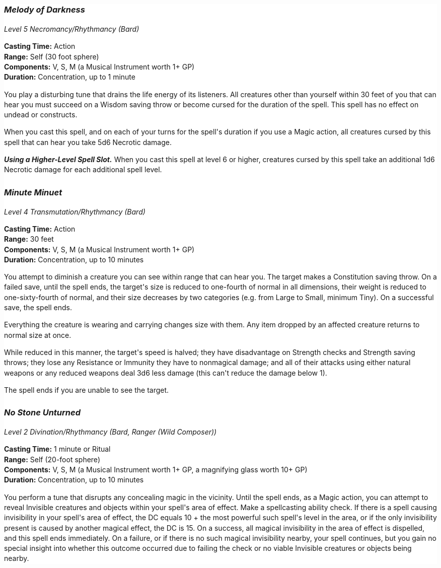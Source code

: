 ### _Melody of Darkness_

_Level 5 Necromancy/Rhythmancy (Bard)_

**Casting Time:** Action\
**Range:** Self (30 foot sphere)\
**Components:** V, S, M (a Musical Instrument worth 1+ GP)\
**Duration:** Concentration, up to 1 minute

You play a disturbing tune that drains the life energy of its listeners. All creatures other than yourself within 30 feet of you that can hear you must succeed on a Wisdom saving throw or become cursed for the duration of the spell. This spell has no effect on undead or constructs.

When you cast this spell, and on each of your turns for the spell's duration if you use a Magic action, all creatures cursed by this spell that can hear you take 5d6 Necrotic damage.

_**Using a Higher-Level Spell Slot.**_ When you cast this spell at level 6 or higher, creatures cursed by this spell take an additional 1d6 Necrotic damage for each additional spell level.

### _Minute Minuet_

_Level 4 Transmutation/Rhythmancy (Bard)_

**Casting Time:** Action\
**Range:** 30 feet\
**Components:** V, S, M (a Musical Instrument worth 1+ GP)\
**Duration:** Concentration, up to 10 minutes

You attempt to diminish a creature you can see within range that can hear you. The target makes a Constitution saving throw. On a failed save, until the spell ends, the target's size is reduced to one-fourth of normal in all dimensions, their weight is reduced to one-sixty-fourth of normal, and their size decreases by two categories (e.g. from Large to Small, minimum Tiny). On a successful save, the spell ends.

Everything the creature is wearing and carrying changes size with them. Any item dropped by an affected creature returns to normal size at once.

While reduced in this manner, the target's speed is halved; they have disadvantage on Strength checks and Strength saving throws; they lose any Resistance or Immunity they have to nonmagical damage; and all of their attacks using either natural weapons or any reduced weapons deal 3d6 less damage (this can't reduce the damage below 1).

The spell ends if you are unable to see the target.

### _No Stone Unturned_

_Level 2 Divination/Rhythmancy (Bard, Ranger (Wild Composer))_

**Casting Time:** 1 minute or Ritual\
**Range:** Self (20-foot sphere)\
**Components:** V, S, M (a Musical Instrument worth 1+ GP, a magnifying glass worth 10+ GP)\
**Duration:** Concentration, up to 10 minutes

You perform a tune that disrupts any concealing magic in the vicinity. Until the spell ends, as a Magic action, you can attempt to reveal Invisible creatures and objects within your spell's area of effect. Make a spellcasting ability check. If there is a spell causing invisibility in your spell's area of effect, the DC equals 10 + the most powerful such spell's level in the area, or if the only invisibility present is caused by another magical effect, the DC is 15. On a success, all magical invisibility in the area of effect is dispelled, and this spell ends immediately. On a failure, or if there is no such magical invisibility nearby, your spell continues, but you gain no special insight into whether this outcome occurred due to failing the check or no viable Invisible creatures or objects being nearby.
